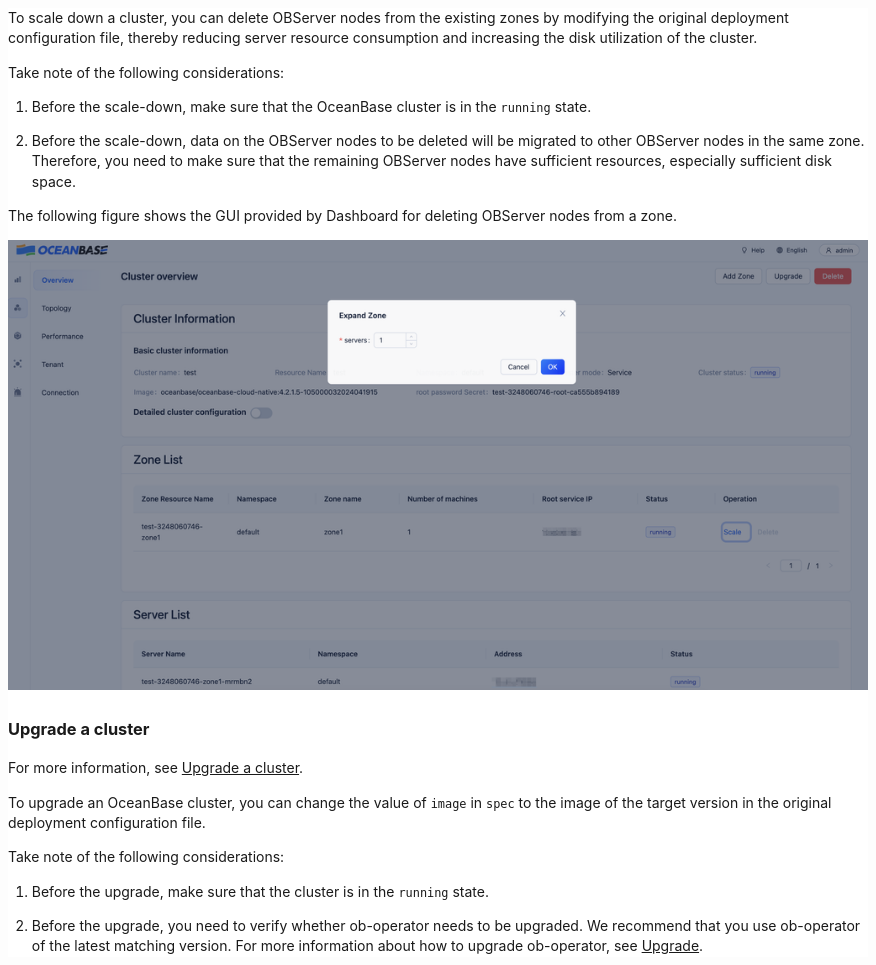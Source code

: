To scale down a cluster, you can delete OBServer nodes from the existing zones by modifying the original deployment configuration file, thereby reducing server resource consumption and increasing the disk utilization of the cluster.

Take note of the following considerations:

1. Before the scale-down, make sure that the OceanBase cluster is in the `running` state.

2. Before the scale-down, data on the OBServer nodes to be deleted will be migrated to other OBServer nodes in the same zone. Therefore, you need to make sure that the remaining OBServer nodes have sufficient resources, especially sufficient disk space.

The following figure shows the GUI provided by Dashboard for deleting OBServer nodes from a zone.

![Scale-down](/img/user_manual/quick_starts/en-US/chapter_05_operation_and_maintenance/03_o_m_by_ob-operator/008.png)

### Upgrade a cluster

For more information, see [Upgrade a cluster](https://en.oceanbase.com/docs/community-ob-operator-doc-en-10000000001195659).

To upgrade an OceanBase cluster, you can change the value of `image` in `spec` to the image of the target version in the original deployment configuration file.

Take note of the following considerations:

1. Before the upgrade, make sure that the cluster is in the `running` state.

2. Before the upgrade, you need to verify whether ob-operator needs to be upgraded. We recommend that you use ob-operator of the latest matching version. For more information about how to upgrade ob-operator, see [Upgrade](https://en.oceanbase.com/docs/community-ob-operator-doc-en-10000000001195647).
